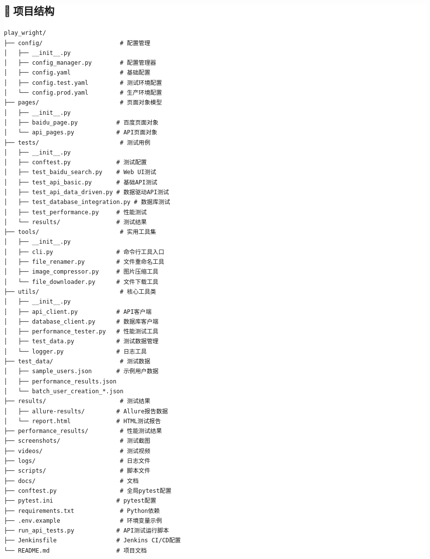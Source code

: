 ## 📁 项目结构

```
play_wright/
├── config/                      # 配置管理
│   ├── __init__.py
│   ├── config_manager.py        # 配置管理器
│   ├── config.yaml              # 基础配置
│   ├── config.test.yaml         # 测试环境配置
│   └── config.prod.yaml         # 生产环境配置
├── pages/                       # 页面对象模型
│   ├── __init__.py
│   ├── baidu_page.py           # 百度页面对象
│   └── api_pages.py            # API页面对象
├── tests/                       # 测试用例
│   ├── __init__.py
│   ├── conftest.py             # 测试配置
│   ├── test_baidu_search.py    # Web UI测试
│   ├── test_api_basic.py       # 基础API测试
│   ├── test_api_data_driven.py # 数据驱动API测试
│   ├── test_database_integration.py # 数据库测试
│   ├── test_performance.py     # 性能测试
│   └── results/                # 测试结果
├── tools/                       # 实用工具集
│   ├── __init__.py
│   ├── cli.py                  # 命令行工具入口
│   ├── file_renamer.py         # 文件重命名工具
│   ├── image_compressor.py     # 图片压缩工具
│   └── file_downloader.py      # 文件下载工具
├── utils/                       # 核心工具类
│   ├── __init__.py
│   ├── api_client.py           # API客户端
│   ├── database_client.py      # 数据库客户端
│   ├── performance_tester.py   # 性能测试工具
│   ├── test_data.py            # 测试数据管理
│   └── logger.py               # 日志工具
├── test_data/                   # 测试数据
│   ├── sample_users.json       # 示例用户数据
│   ├── performance_results.json
│   └── batch_user_creation_*.json
├── results/                     # 测试结果
│   ├── allure-results/         # Allure报告数据
│   └── report.html             # HTML测试报告
├── performance_results/         # 性能测试结果
├── screenshots/                 # 测试截图
├── videos/                      # 测试视频
├── logs/                        # 日志文件
├── scripts/                     # 脚本文件
├── docs/                        # 文档
├── conftest.py                  # 全局pytest配置
├── pytest.ini                  # pytest配置
├── requirements.txt             # Python依赖
├── .env.example                 # 环境变量示例
├── run_api_tests.py            # API测试运行脚本
├── Jenkinsfile                 # Jenkins CI/CD配置
└── README.md                   # 项目文档
```
